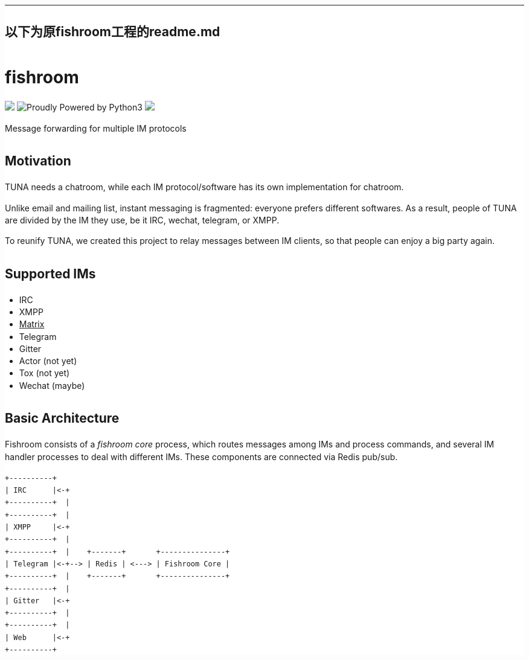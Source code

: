 


---
以下为原fishroom工程的readme.md
---


# fishroom
![](https://img.shields.io/badge/license-AGPL-blue.svg)
![Proudly Powered by Python3](https://img.shields.io/badge/python-3.5-blue.svg)
[![](https://img.shields.io/badge/%23chat-fishroom-brightgreen.svg)](https://fishroom.tuna.moe/)

Message forwarding for multiple IM protocols

## Motivation
TUNA needs a chatroom, while each IM protocol/software has its own implementation for chatroom.

Unlike email and mailing list, instant messaging is fragmented: everyone prefers different softwares.
As a result, people of TUNA are divided by the IM they use, be it IRC, wechat, telegram, or XMPP.

To reunify TUNA, we created this project to relay messages between IM clients, so that people can enjoy a
big party again.

## Supported IMs

- IRC
- XMPP
- [Matrix](https://matrix.org)
- Telegram
- Gitter
- Actor (not yet)
- Tox (not yet)
- Wechat (maybe)

## Basic Architecture

Fishroom consists of a *fishroom core* process, which routes messages among IMs and process commands, 
and several IM handler processes to deal with different IMs. These components are connected via Redis pub/sub.

```
+----------+
| IRC      |<-+
+----------+  |
+----------+  |
| XMPP     |<-+
+----------+  |
+----------+  |    +-------+       +---------------+
| Telegram |<-+--> | Redis | <---> | Fishroom Core |
+----------+  |    +-------+       +---------------+
+----------+  |
| Gitter   |<-+
+----------+  |
+----------+  |
| Web      |<-+
+----------+
```
